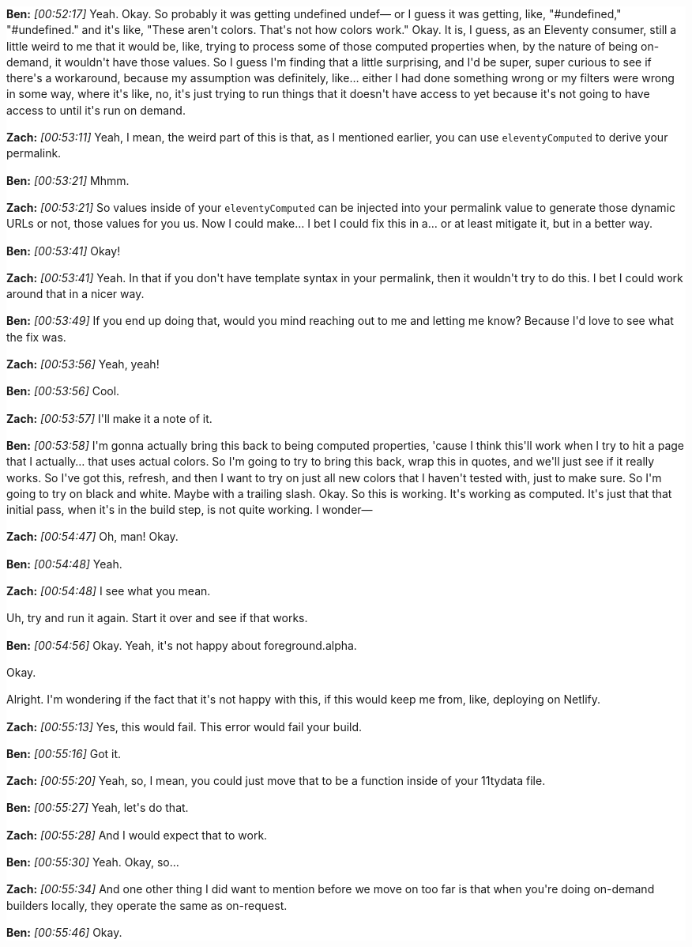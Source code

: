 **Ben:** <i class="timecode">[00:52:17]</i> Yeah. Okay. So probably it was getting undefined undef— or I guess it was getting, like, "#undefined," "#undefined." and it's like, "These aren't colors. That's not how colors work." Okay. It is, I guess, as an Eleventy consumer, still a little weird to me that it would be, like, trying to process some of those computed properties when, by the nature of being on-demand, it wouldn't have those values. So I guess I'm finding that a little surprising, and I'd be super, super curious to see if there's a workaround, because my assumption was definitely, like… either I had done something wrong or my filters were wrong in some way, where it's like, no, it's just trying to run things that it doesn't have access to yet because it's not going to have access to until it's run on demand.

**Zach:** <i class="timecode">[00:53:11]</i> Yeah, I mean, the weird part of this is that, as I mentioned earlier, you can use `eleventyComputed` to derive your permalink.

**Ben:** <i class="timecode">[00:53:21]</i> Mhmm.

**Zach:** <i class="timecode">[00:53:21]</i> So values inside of your `eleventyComputed` can be injected into your permalink value to generate those dynamic URLs or not, those values for you us. Now I could make… I bet I could fix this in a… or at least mitigate it, but in a better way.

**Ben:** <i class="timecode">[00:53:41]</i> Okay!

**Zach:** <i class="timecode">[00:53:41]</i> Yeah. In that if you don't have template syntax in your permalink, then it wouldn't try to do this. I bet I could work around that in a nicer way. 

**Ben:** <i class="timecode">[00:53:49]</i> If you end up doing that, would you mind reaching out to me and letting me know? Because I'd love to see what the fix was.

**Zach:** <i class="timecode">[00:53:56]</i> Yeah, yeah!

**Ben:** <i class="timecode">[00:53:56]</i> Cool.

**Zach:** <i class="timecode">[00:53:57]</i> I'll make it a note of it.

**Ben:** <i class="timecode">[00:53:58]</i> I'm gonna actually bring this  back to being computed properties, 'cause I think this'll work when I try to hit a page that I actually… that uses actual colors. So I'm going to try to bring this back, wrap this in quotes, and we'll just see if it really works. So I've got this, refresh, and then I want to try on just all new colors that I haven't tested with, just to make sure. So I'm going to try on black and white. Maybe with a trailing slash. Okay. So this is working. It's working as computed. It's just that that initial pass, when it's in the build step, is not quite working. I wonder— 

**Zach:** <i class="timecode">[00:54:47]</i> Oh, man! Okay. 

**Ben:** <i class="timecode">[00:54:48]</i> Yeah.

**Zach:** <i class="timecode">[00:54:48]</i> I see what you mean.

Uh, try and run it again. Start it over and see if that works. 

**Ben:** <i class="timecode">[00:54:56]</i> Okay. Yeah, it's not happy about foreground.alpha.

Okay.

Alright. I'm wondering if the fact that it's not happy with this, if this would keep me from, like, deploying on Netlify. 

**Zach:** <i class="timecode">[00:55:13]</i> Yes, this would fail. This error would fail your build. 

**Ben:** <i class="timecode">[00:55:16]</i> Got it. 

**Zach:** <i class="timecode">[00:55:20]</i> Yeah, so, I mean, you could just move that to be a function inside of your 11tydata file.

**Ben:** <i class="timecode">[00:55:27]</i> Yeah, let's do that.

**Zach:** <i class="timecode">[00:55:28]</i> And I would expect that to work.

**Ben:** <i class="timecode">[00:55:30]</i> Yeah. Okay, so… 

**Zach:** <i class="timecode">[00:55:34]</i> And one other thing I did want to mention before we move on too far is that when you're doing on-demand builders locally, they operate the same as on-request.

**Ben:** <i class="timecode">[00:55:46]</i> Okay.